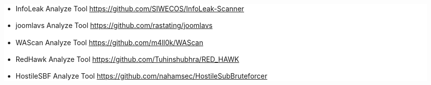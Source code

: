 - InfoLeak Analyze Tool     https://github.com/SIWECOS/InfoLeak-Scanner

- joomlavs Analyze Tool     https://github.com/rastating/joomlavs

- WAScan Analyze Tool     https://github.com/m4ll0k/WAScan

- RedHawk Analyze Tool     https://github.com/Tuhinshubhra/RED_HAWK

- HostileSBF Analyze Tool     https://github.com/nahamsec/HostileSubBruteforcer



